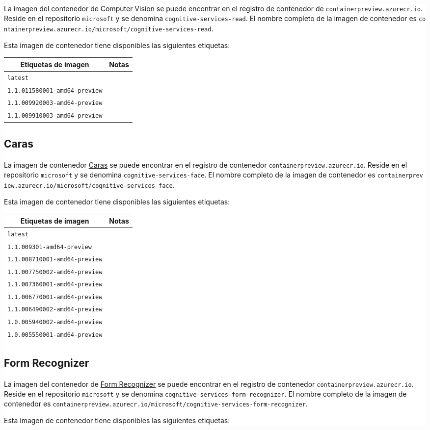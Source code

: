 La imagen del contenedor de [Computer Vision][cv-containers] se puede encontrar en el registro de contenedor de `containerpreview.azurecr.io`. Reside en el repositorio `microsoft` y se denomina `cognitive-services-read`. El nombre completo de la imagen de contenedor es `containerpreview.azurecr.io/microsoft/cognitive-services-read`.

Esta imagen de contenedor tiene disponibles las siguientes etiquetas:

| Etiquetas de imagen                    | Notas |
|-------------------------------|:------|
| `latest`                      |       |
| `1.1.011580001-amd64-preview` |       |
| `1.1.009920003-amd64-preview` |       |
| `1.1.009910003-amd64-preview` |       |

## <a name="face"></a>Caras

La imagen de contenedor [Caras][fa-containers] se puede encontrar en el registro de contenedor `containerpreview.azurecr.io`. Reside en el repositorio `microsoft` y se denomina `cognitive-services-face`. El nombre completo de la imagen de contenedor es `containerpreview.azurecr.io/microsoft/cognitive-services-face`.

Esta imagen de contenedor tiene disponibles las siguientes etiquetas:

| Etiquetas de imagen                    | Notas |
|-------------------------------|:------|
| `latest`                      |       |
| `1.1.009301-amd64-preview`    |       |
| `1.1.008710001-amd64-preview` |       |
| `1.1.007750002-amd64-preview` |       |
| `1.1.007360001-amd64-preview` |       |
| `1.1.006770001-amd64-preview` |       |
| `1.1.006490002-amd64-preview` |       |
| `1.0.005940002-amd64-preview` |       |
| `1.0.005550001-amd64-preview` |       |

## <a name="form-recognizer"></a>Form Recognizer

La imagen del contenedor de [Form Recognizer][fr-containers] se puede encontrar en el registro de contenedor `containerpreview.azurecr.io`. Reside en el repositorio `microsoft` y se denomina `cognitive-services-form-recognizer`. El nombre completo de la imagen de contenedor es `containerpreview.azurecr.io/microsoft/cognitive-services-form-recognizer`.

Esta imagen de contenedor tiene disponibles las siguientes etiquetas:


[ad-containers]: ../anomaly-Detector/anomaly-detector-container-howto.md
[cv-containers]: ../computer-vision/computer-vision-how-to-install-containers.md
[fa-containers]: ../face/face-how-to-install-containers.md
[fr-containers]: ../form-recognizer/form-recognizer-container-howto.md
[lu-containers]: ../luis/luis-container-howto.md
[sp-stt]: ../speech-service/speech-container-howto.md?tabs=stt
[sp-cstt]: ../speech-service/speech-container-howto.md?tabs=cstt
[sp-tts]: ../speech-service/speech-container-howto.md?tabs=tts
[sp-ctts]: ../speech-service/speech-container-howto.md?tabs=ctts
[ta-kp]: ../text-analytics/how-tos/text-analytics-how-to-install-containers.md?tabs=keyphrase
[ta-la]: ../text-analytics/how-tos/text-analytics-how-to-install-containers.md?tabs=language
[ta-se]: ../text-analytics/how-tos/text-analytics-how-to-install-containers.md?tabs=sentiment